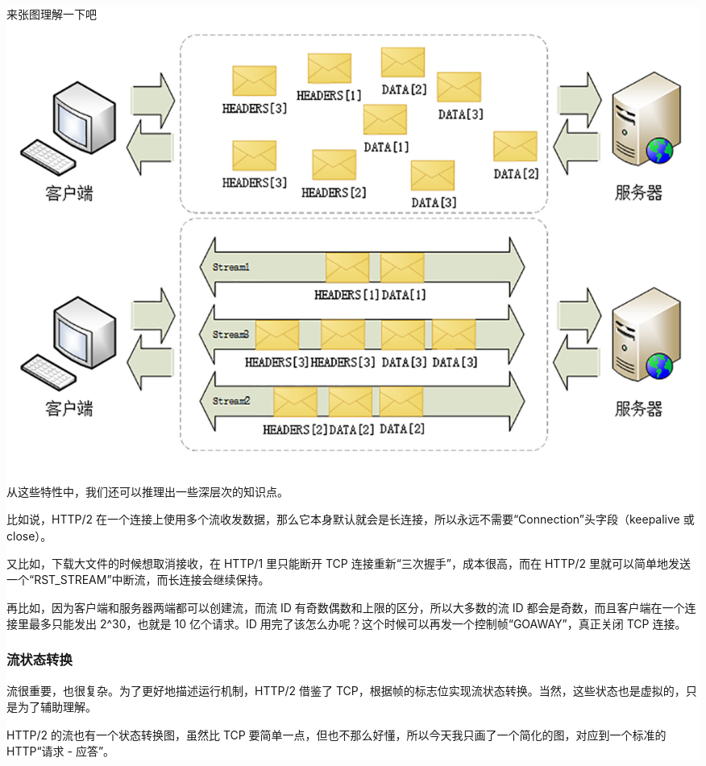 来张图理解一下吧
![alt](./images/shuangxiang.png)

从这些特性中，我们还可以推理出一些深层次的知识点。

比如说，HTTP/2 在一个连接上使用多个流收发数据，那么它本身默认就会是长连接，所以永远不需要“Connection”头字段（keepalive 或 close）。

又比如，下载大文件的时候想取消接收，在 HTTP/1 里只能断开 TCP 连接重新“三次握手”，成本很高，而在 HTTP/2 里就可以简单地发送一个“RST_STREAM”中断流，而长连接会继续保持。

再比如，因为客户端和服务器两端都可以创建流，而流 ID 有奇数偶数和上限的区分，所以大多数的流 ID 都会是奇数，而且客户端在一个连接里最多只能发出 2^30，也就是 10 亿个请求。ID 用完了该怎么办呢？这个时候可以再发一个控制帧“GOAWAY”，真正关闭 TCP 连接。

### 流状态转换
流很重要，也很复杂。为了更好地描述运行机制，HTTP/2 借鉴了 TCP，根据帧的标志位实现流状态转换。当然，这些状态也是虚拟的，只是为了辅助理解。

HTTP/2 的流也有一个状态转换图，虽然比 TCP 要简单一点，但也不那么好懂，所以今天我只画了一个简化的图，对应到一个标准的 HTTP“请求 - 应答”。
